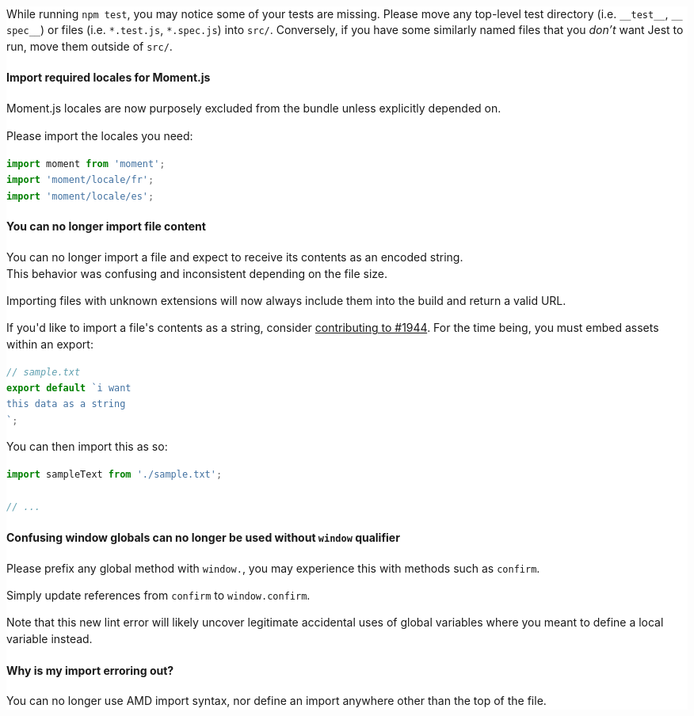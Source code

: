 While running `npm test`, you may notice some of your tests are missing. Please move any top-level test directory (i.e. `__test__`, `__spec__`) or files (i.e. `*.test.js`, `*.spec.js`) into `src/`. Conversely, if you have some similarly named files that you *don’t* want Jest to run, move them outside of `src/`.

#### Import required locales for Moment.js

Moment.js locales are now purposely excluded from the bundle unless explicitly depended on.

Please import the locales you need:
```js
import moment from 'moment';
import 'moment/locale/fr';
import 'moment/locale/es';
```

#### You can no longer import file content

You can no longer import a file and expect to receive its contents as an encoded string.<br>
This behavior was confusing and inconsistent depending on the file size.

Importing files with unknown extensions will now always include them into the build and return a valid URL.

If you'd like to import a file's contents as a string, consider [contributing to #1944](https://github.com/facebook/jzkit-cli/issues/1944).
For the time being, you must embed assets within an export:

```js
// sample.txt
export default `i want
this data as a string
`;
```

You can then import this as so:
```js
import sampleText from './sample.txt';

// ...
```

#### Confusing window globals can no longer be used without `window` qualifier

Please prefix any global method with `window.`, you may experience this with methods such as `confirm`.

Simply update references from `confirm` to `window.confirm`.

Note that this new lint error will likely uncover legitimate accidental uses of global variables where you meant to define a local variable instead.

#### Why is my import erroring out?

You can no longer use AMD import syntax, nor define an import anywhere other than the top of the file.
